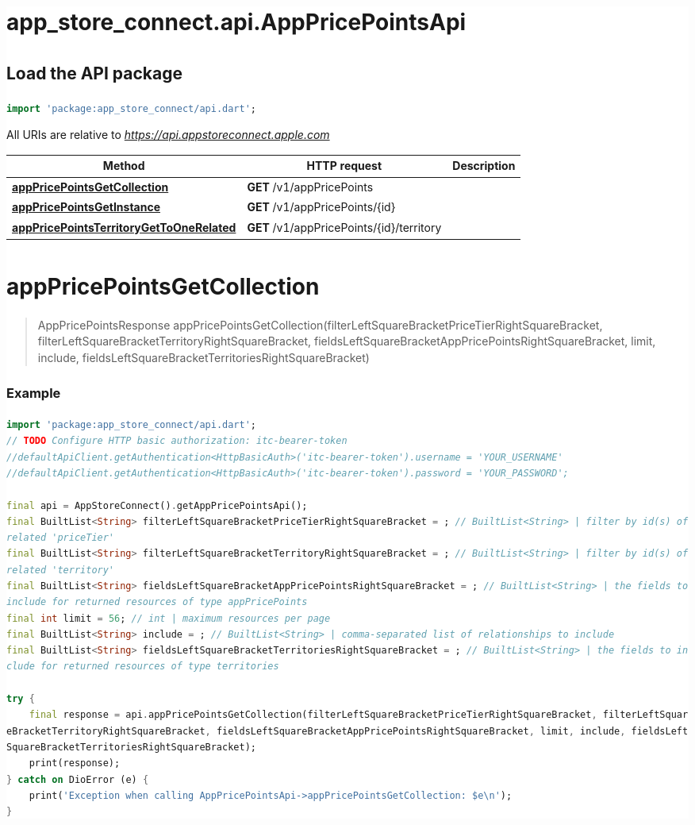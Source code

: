 # app_store_connect.api.AppPricePointsApi

## Load the API package
```dart
import 'package:app_store_connect/api.dart';
```

All URIs are relative to *https://api.appstoreconnect.apple.com*

Method | HTTP request | Description
------------- | ------------- | -------------
[**appPricePointsGetCollection**](AppPricePointsApi.md#apppricepointsgetcollection) | **GET** /v1/appPricePoints | 
[**appPricePointsGetInstance**](AppPricePointsApi.md#apppricepointsgetinstance) | **GET** /v1/appPricePoints/{id} | 
[**appPricePointsTerritoryGetToOneRelated**](AppPricePointsApi.md#apppricepointsterritorygettoonerelated) | **GET** /v1/appPricePoints/{id}/territory | 


# **appPricePointsGetCollection**
> AppPricePointsResponse appPricePointsGetCollection(filterLeftSquareBracketPriceTierRightSquareBracket, filterLeftSquareBracketTerritoryRightSquareBracket, fieldsLeftSquareBracketAppPricePointsRightSquareBracket, limit, include, fieldsLeftSquareBracketTerritoriesRightSquareBracket)



### Example
```dart
import 'package:app_store_connect/api.dart';
// TODO Configure HTTP basic authorization: itc-bearer-token
//defaultApiClient.getAuthentication<HttpBasicAuth>('itc-bearer-token').username = 'YOUR_USERNAME'
//defaultApiClient.getAuthentication<HttpBasicAuth>('itc-bearer-token').password = 'YOUR_PASSWORD';

final api = AppStoreConnect().getAppPricePointsApi();
final BuiltList<String> filterLeftSquareBracketPriceTierRightSquareBracket = ; // BuiltList<String> | filter by id(s) of related 'priceTier'
final BuiltList<String> filterLeftSquareBracketTerritoryRightSquareBracket = ; // BuiltList<String> | filter by id(s) of related 'territory'
final BuiltList<String> fieldsLeftSquareBracketAppPricePointsRightSquareBracket = ; // BuiltList<String> | the fields to include for returned resources of type appPricePoints
final int limit = 56; // int | maximum resources per page
final BuiltList<String> include = ; // BuiltList<String> | comma-separated list of relationships to include
final BuiltList<String> fieldsLeftSquareBracketTerritoriesRightSquareBracket = ; // BuiltList<String> | the fields to include for returned resources of type territories

try {
    final response = api.appPricePointsGetCollection(filterLeftSquareBracketPriceTierRightSquareBracket, filterLeftSquareBracketTerritoryRightSquareBracket, fieldsLeftSquareBracketAppPricePointsRightSquareBracket, limit, include, fieldsLeftSquareBracketTerritoriesRightSquareBracket);
    print(response);
} catch on DioError (e) {
    print('Exception when calling AppPricePointsApi->appPricePointsGetCollection: $e\n');
}
```
